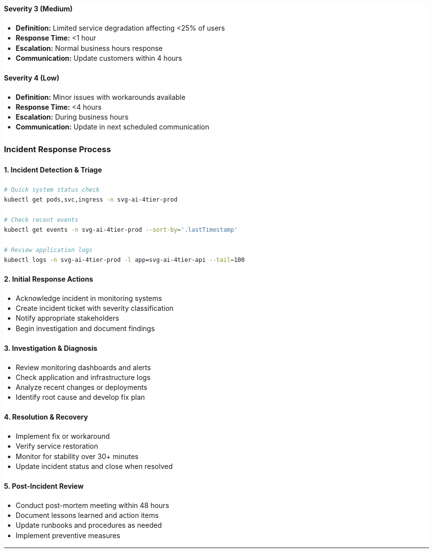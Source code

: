 #### Severity 3 (Medium)
- **Definition:** Limited service degradation affecting <25% of users
- **Response Time:** <1 hour
- **Escalation:** Normal business hours response
- **Communication:** Update customers within 4 hours

#### Severity 4 (Low)
- **Definition:** Minor issues with workarounds available
- **Response Time:** <4 hours
- **Escalation:** During business hours
- **Communication:** Update in next scheduled communication

### Incident Response Process

#### 1. Incident Detection & Triage
```bash
# Quick system status check
kubectl get pods,svc,ingress -n svg-ai-4tier-prod

# Check recent events
kubectl get events -n svg-ai-4tier-prod --sort-by='.lastTimestamp'

# Review application logs
kubectl logs -n svg-ai-4tier-prod -l app=svg-ai-4tier-api --tail=100
```

#### 2. Initial Response Actions
- Acknowledge incident in monitoring systems
- Create incident ticket with severity classification
- Notify appropriate stakeholders
- Begin investigation and document findings

#### 3. Investigation & Diagnosis
- Review monitoring dashboards and alerts
- Check application and infrastructure logs
- Analyze recent changes or deployments
- Identify root cause and develop fix plan

#### 4. Resolution & Recovery
- Implement fix or workaround
- Verify service restoration
- Monitor for stability over 30+ minutes
- Update incident status and close when resolved

#### 5. Post-Incident Review
- Conduct post-mortem meeting within 48 hours
- Document lessons learned and action items
- Update runbooks and procedures as needed
- Implement preventive measures

---
